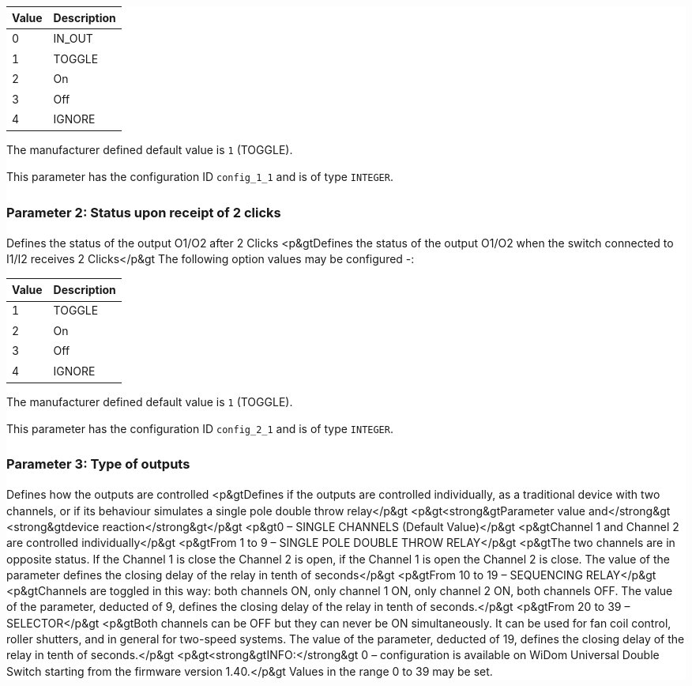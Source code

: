 | Value  | Description |
|--------|-------------|
| 0 | IN_OUT |
| 1 | TOGGLE |
| 2 | On |
| 3 | Off |
| 4 | IGNORE |

The manufacturer defined default value is ```1``` (TOGGLE).

This parameter has the configuration ID ```config_1_1``` and is of type ```INTEGER```.


### Parameter 2: Status upon receipt of 2 clicks

Defines the status of the output O1/O2 after 2 Clicks
<p&gtDefines the status of the output O1/O2 when the switch connected to I1/I2 receives 2 Clicks</p&gt
The following option values may be configured -:

| Value  | Description |
|--------|-------------|
| 1 | TOGGLE |
| 2 | On |
| 3 | Off |
| 4 | IGNORE |

The manufacturer defined default value is ```1``` (TOGGLE).

This parameter has the configuration ID ```config_2_1``` and is of type ```INTEGER```.


### Parameter 3: Type of outputs

Defines how the outputs are controlled
<p&gtDefines if the outputs are controlled individually, as a traditional device with two channels, or if its behaviour simulates a single pole double throw relay</p&gt <p&gt<strong&gtParameter value and</strong&gt <strong&gtdevice reaction</strong&gt</p&gt <p&gt0 – SINGLE CHANNELS (Default Value)</p&gt <p&gtChannel 1 and Channel 2 are controlled individually</p&gt <p&gtFrom 1 to 9 – SINGLE POLE DOUBLE THROW RELAY</p&gt <p&gtThe two channels are in opposite status. If the Channel 1 is close the Channel 2 is open, if the Channel 1 is open the Channel 2 is close. The value of the parameter defines the closing delay of the relay in tenth of seconds</p&gt <p&gtFrom 10 to 19 – SEQUENCING RELAY</p&gt <p&gtChannels are toggled in this way: both channels ON, only channel 1 ON, only channel 2 ON, both channels OFF. The value of the parameter, deducted of 9, defines the closing delay of the relay in tenth of seconds.</p&gt <p&gtFrom 20 to 39 – SELECTOR</p&gt <p&gtBoth channels can be OFF but they can never be ON simultaneously. It can be used for fan coil control, roller shutters, and in general for two-speed systems. The value of the parameter, deducted of 19, defines the closing delay of the relay in tenth of seconds.</p&gt <p&gt<strong&gtINFO:</strong&gt 0 – configuration is available on WiDom Universal Double Switch starting from the firmware version 1.40.</p&gt
Values in the range 0 to 39 may be set.
